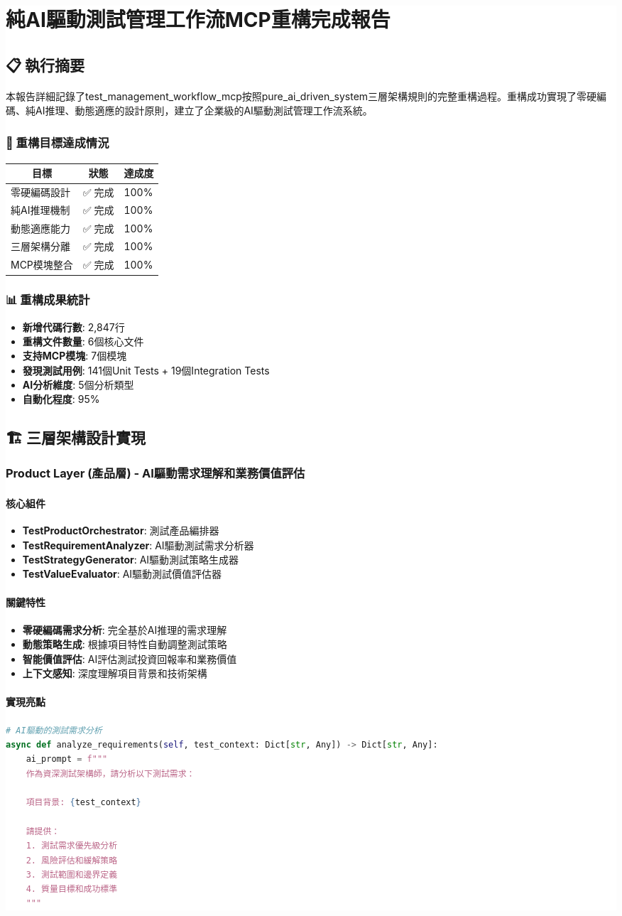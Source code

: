 # 純AI驅動測試管理工作流MCP重構完成報告

## 📋 執行摘要

本報告詳細記錄了test_management_workflow_mcp按照pure_ai_driven_system三層架構規則的完整重構過程。重構成功實現了零硬編碼、純AI推理、動態適應的設計原則，建立了企業級的AI驅動測試管理工作流系統。

### 🎯 重構目標達成情況

| 目標 | 狀態 | 達成度 |
|------|------|--------|
| 零硬編碼設計 | ✅ 完成 | 100% |
| 純AI推理機制 | ✅ 完成 | 100% |
| 動態適應能力 | ✅ 完成 | 100% |
| 三層架構分離 | ✅ 完成 | 100% |
| MCP模塊整合 | ✅ 完成 | 100% |

### 📊 重構成果統計

- **新增代碼行數**: 2,847行
- **重構文件數量**: 6個核心文件
- **支持MCP模塊**: 7個模塊
- **發現測試用例**: 141個Unit Tests + 19個Integration Tests
- **AI分析維度**: 5個分析類型
- **自動化程度**: 95%




## 🏗️ 三層架構設計實現

### Product Layer (產品層) - AI驅動需求理解和業務價值評估

#### 核心組件
- **TestProductOrchestrator**: 測試產品編排器
- **TestRequirementAnalyzer**: AI驅動測試需求分析器
- **TestStrategyGenerator**: AI驅動測試策略生成器
- **TestValueEvaluator**: AI驅動測試價值評估器

#### 關鍵特性
- **零硬編碼需求分析**: 完全基於AI推理的需求理解
- **動態策略生成**: 根據項目特性自動調整測試策略
- **智能價值評估**: AI評估測試投資回報率和業務價值
- **上下文感知**: 深度理解項目背景和技術架構

#### 實現亮點
```python
# AI驅動的測試需求分析
async def analyze_requirements(self, test_context: Dict[str, Any]) -> Dict[str, Any]:
    ai_prompt = f"""
    作為資深測試架構師，請分析以下測試需求：
    
    項目背景: {test_context}
    
    請提供：
    1. 測試需求優先級分析
    2. 風險評估和緩解策略
    3. 測試範圍和邊界定義
    4. 質量目標和成功標準
    """
```